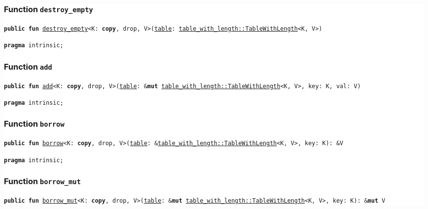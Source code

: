 ### Function `destroy_empty`


<pre><code><b>public</b> <b>fun</b> <a href="table_with_length.md#0x1_table_with_length_destroy_empty">destroy_empty</a>&lt;K: <b>copy</b>, drop, V&gt;(<a href="table.md#0x1_table">table</a>: <a href="table_with_length.md#0x1_table_with_length_TableWithLength">table_with_length::TableWithLength</a>&lt;K, V&gt;)
</code></pre>




<pre><code><b>pragma</b> intrinsic;
</code></pre>



<a id="@Specification_1_add"></a>

### Function `add`


<pre><code><b>public</b> <b>fun</b> <a href="table_with_length.md#0x1_table_with_length_add">add</a>&lt;K: <b>copy</b>, drop, V&gt;(<a href="table.md#0x1_table">table</a>: &<b>mut</b> <a href="table_with_length.md#0x1_table_with_length_TableWithLength">table_with_length::TableWithLength</a>&lt;K, V&gt;, key: K, val: V)
</code></pre>




<pre><code><b>pragma</b> intrinsic;
</code></pre>



<a id="@Specification_1_borrow"></a>

### Function `borrow`


<pre><code><b>public</b> <b>fun</b> <a href="table_with_length.md#0x1_table_with_length_borrow">borrow</a>&lt;K: <b>copy</b>, drop, V&gt;(<a href="table.md#0x1_table">table</a>: &<a href="table_with_length.md#0x1_table_with_length_TableWithLength">table_with_length::TableWithLength</a>&lt;K, V&gt;, key: K): &V
</code></pre>




<pre><code><b>pragma</b> intrinsic;
</code></pre>



<a id="@Specification_1_borrow_mut"></a>

### Function `borrow_mut`


<pre><code><b>public</b> <b>fun</b> <a href="table_with_length.md#0x1_table_with_length_borrow_mut">borrow_mut</a>&lt;K: <b>copy</b>, drop, V&gt;(<a href="table.md#0x1_table">table</a>: &<b>mut</b> <a href="table_with_length.md#0x1_table_with_length_TableWithLength">table_with_length::TableWithLength</a>&lt;K, V&gt;, key: K): &<b>mut</b> V
</code></pre>

